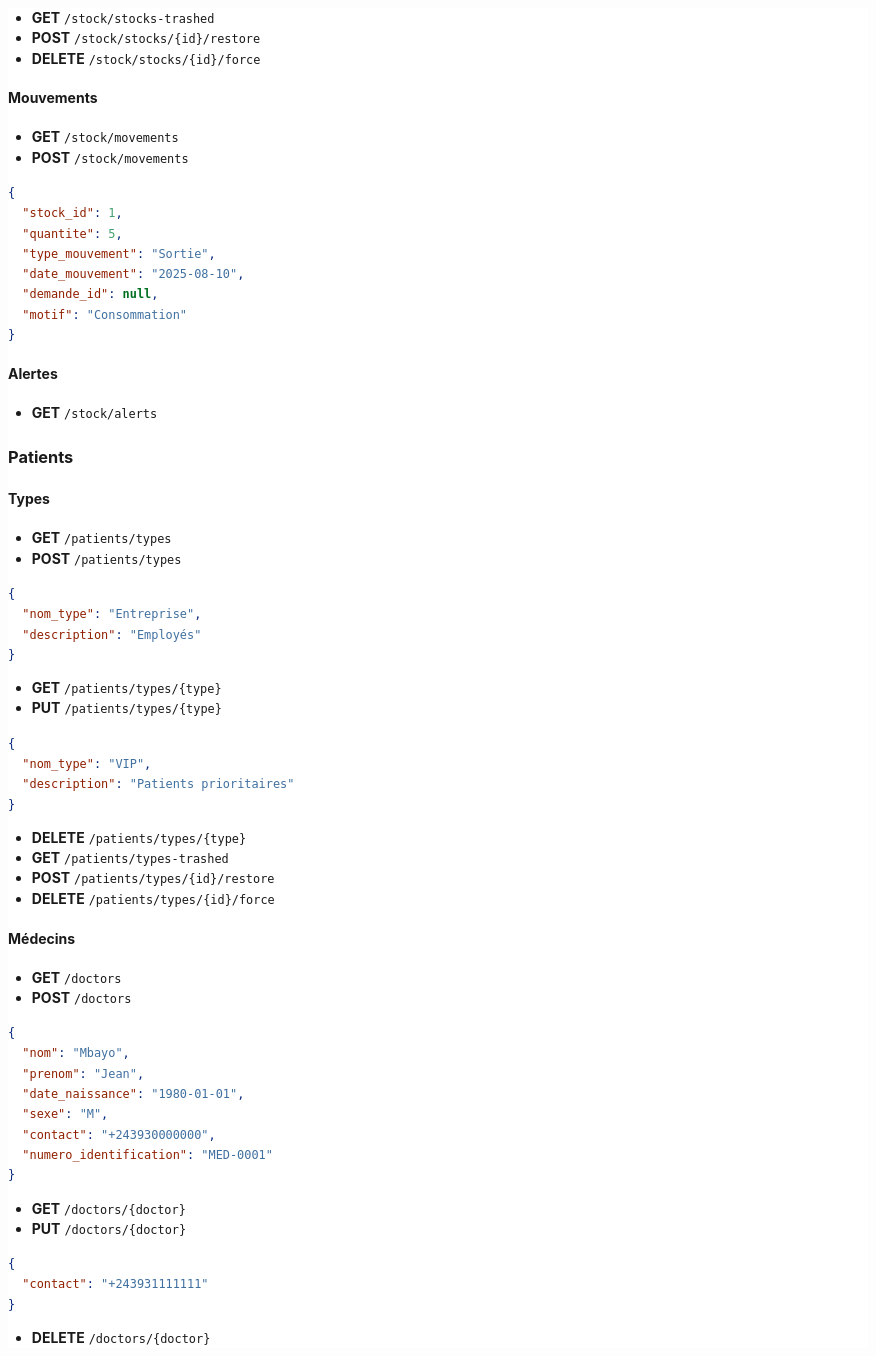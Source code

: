 - **GET** `/stock/stocks-trashed`
- **POST** `/stock/stocks/{id}/restore`
- **DELETE** `/stock/stocks/{id}/force`

#### Mouvements
- **GET** `/stock/movements`
- **POST** `/stock/movements`
```json
{
  "stock_id": 1,
  "quantite": 5,
  "type_mouvement": "Sortie",
  "date_mouvement": "2025-08-10",
  "demande_id": null,
  "motif": "Consommation"
}
```

#### Alertes
- **GET** `/stock/alerts`

### Patients
#### Types
- **GET** `/patients/types`
- **POST** `/patients/types`
```json
{
  "nom_type": "Entreprise",
  "description": "Employés"
}
```
- **GET** `/patients/types/{type}`
- **PUT** `/patients/types/{type}`
```json
{
  "nom_type": "VIP",
  "description": "Patients prioritaires"
}
```
- **DELETE** `/patients/types/{type}`
- **GET** `/patients/types-trashed`
- **POST** `/patients/types/{id}/restore`
- **DELETE** `/patients/types/{id}/force`

#### Médecins
- **GET** `/doctors`
- **POST** `/doctors`
```json
{
  "nom": "Mbayo",
  "prenom": "Jean",
  "date_naissance": "1980-01-01",
  "sexe": "M",
  "contact": "+243930000000",
  "numero_identification": "MED-0001"
}
```
- **GET** `/doctors/{doctor}`
- **PUT** `/doctors/{doctor}`
```json
{
  "contact": "+243931111111"
}
```
- **DELETE** `/doctors/{doctor}`